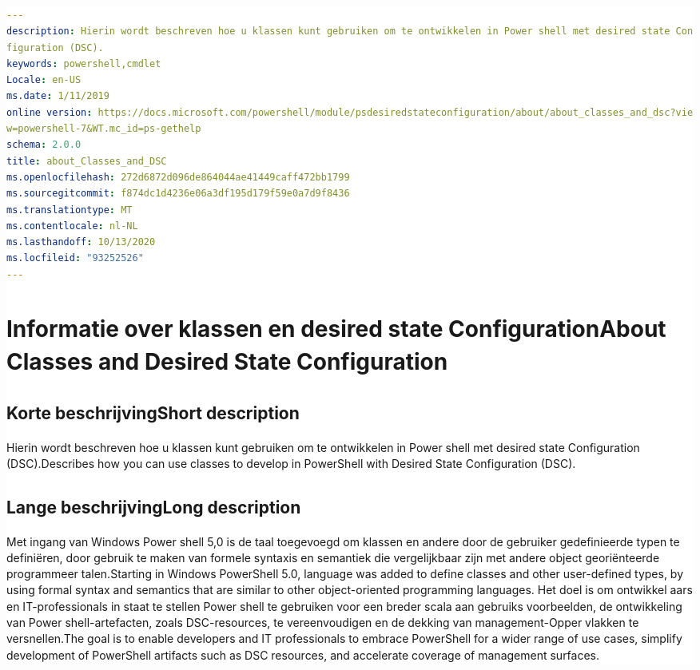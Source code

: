 ```yaml
---
description: Hierin wordt beschreven hoe u klassen kunt gebruiken om te ontwikkelen in Power shell met desired state Configuration (DSC).
keywords: powershell,cmdlet
Locale: en-US
ms.date: 1/11/2019
online version: https://docs.microsoft.com/powershell/module/psdesiredstateconfiguration/about/about_classes_and_dsc?view=powershell-7&WT.mc_id=ps-gethelp
schema: 2.0.0
title: about_Classes_and_DSC
ms.openlocfilehash: 272d6872d096de864044ae41449caff472bb1799
ms.sourcegitcommit: f874dc1d4236e06a3df195d179f59e0a7d9f8436
ms.translationtype: MT
ms.contentlocale: nl-NL
ms.lasthandoff: 10/13/2020
ms.locfileid: "93252526"
---
```

# <a name="about-classes-and-desired-state-configuration"></a><span data-ttu-id="15b53-104">Informatie over klassen en desired state Configuration</span><span class="sxs-lookup"><span data-stu-id="15b53-104">About Classes and Desired State Configuration</span></span>

## <a name="short-description"></a><span data-ttu-id="15b53-105">Korte beschrijving</span><span class="sxs-lookup"><span data-stu-id="15b53-105">Short description</span></span>

<span data-ttu-id="15b53-106">Hierin wordt beschreven hoe u klassen kunt gebruiken om te ontwikkelen in Power shell met desired state Configuration (DSC).</span><span class="sxs-lookup"><span data-stu-id="15b53-106">Describes how you can use classes to develop in PowerShell with Desired State Configuration (DSC).</span></span>

## <a name="long-description"></a><span data-ttu-id="15b53-107">Lange beschrijving</span><span class="sxs-lookup"><span data-stu-id="15b53-107">Long description</span></span>

<span data-ttu-id="15b53-108">Met ingang van Windows Power shell 5,0 is de taal toegevoegd om klassen en andere door de gebruiker gedefinieerde typen te definiëren, door gebruik te maken van formele syntaxis en semantiek die vergelijkbaar zijn met andere object georiënteerde programmeer talen.</span><span class="sxs-lookup"><span data-stu-id="15b53-108">Starting in Windows PowerShell 5.0, language was added to define classes and other user-defined types, by using formal syntax and semantics that are similar to other object-oriented programming languages.</span></span> <span data-ttu-id="15b53-109">Het doel is om ontwikkel aars en IT-professionals in staat te stellen Power shell te gebruiken voor een breder scala aan gebruiks voorbeelden, de ontwikkeling van Power shell-artefacten, zoals DSC-resources, te vereenvoudigen en de dekking van management-Opper vlakken te versnellen.</span><span class="sxs-lookup"><span data-stu-id="15b53-109">The goal is to enable developers and IT professionals to embrace PowerShell for a wider range of use cases, simplify development of PowerShell artifacts such as DSC resources, and accelerate coverage of management surfaces.</span></span>
